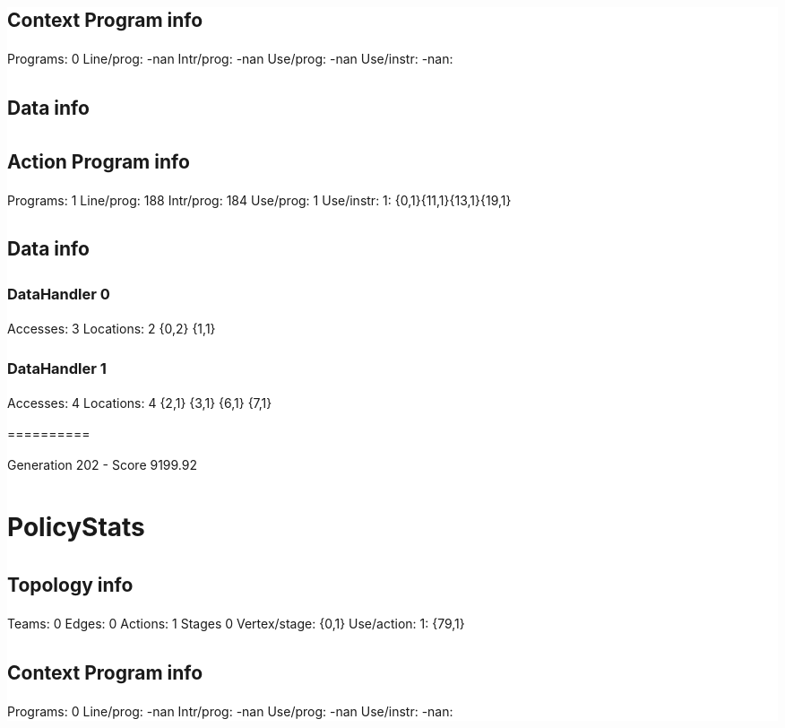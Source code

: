 ## Context Program info
Programs:	0
Line/prog:	-nan
Intr/prog:	-nan
Use/prog:	-nan
Use/instr:	-nan: 

## Data info


## Action Program info
Programs:	1
Line/prog:	188
Intr/prog:	184
Use/prog:	1
Use/instr:	1: {0,1}{11,1}{13,1}{19,1}

## Data info

### DataHandler 0
Accesses:	3
Locations:	2
{0,2} {1,1} 

### DataHandler 1
Accesses:	4
Locations:	4
{2,1} {3,1} {6,1} {7,1} 


==========

Generation 202 - Score 9199.92

# PolicyStats
## Topology info
Teams:		0
Edges:		0
Actions:	1
Stages		0
Vertex/stage:	{0,1} 
Use/action:	1: {79,1} 

## Context Program info
Programs:	0
Line/prog:	-nan
Intr/prog:	-nan
Use/prog:	-nan
Use/instr:	-nan: 
